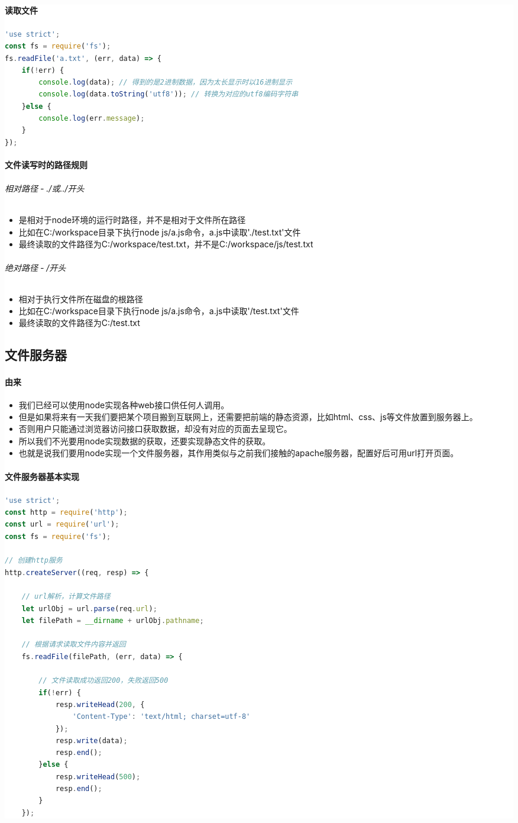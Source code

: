 #### 读取文件
```javascript
'use strict';
const fs = require('fs');
fs.readFile('a.txt', (err, data) => {
	if(!err) {
		console.log(data); // 得到的是2进制数据，因为太长显示时以16进制显示
		console.log(data.toString('utf8')); // 转换为对应的utf8编码字符串
	}else {
		console.log(err.message);
	}
});
```

#### 文件读写时的路径规则

###### 相对路径 - ./或../开头
- 是相对于node环境的运行时路径，并不是相对于文件所在路径
- 比如在C:/workspace目录下执行node js/a.js命令，a.js中读取'./test.txt'文件
- 最终读取的文件路径为C:/workspace/test.txt，并不是C:/workspace/js/test.txt

###### 绝对路径 - /开头
- 相对于执行文件所在磁盘的根路径
- 比如在C:/workspace目录下执行node js/a.js命令，a.js中读取'/test.txt'文件
- 最终读取的文件路径为C:/test.txt

## 文件服务器

#### 由来
- 我们已经可以使用node实现各种web接口供任何人调用。
- 但是如果将来有一天我们要把某个项目搬到互联网上，还需要把前端的静态资源，比如html、css、js等文件放置到服务器上。
- 否则用户只能通过浏览器访问接口获取数据，却没有对应的页面去呈现它。
- 所以我们不光要用node实现数据的获取，还要实现静态文件的获取。
- 也就是说我们要用node实现一个文件服务器，其作用类似与之前我们接触的apache服务器，配置好后可用url打开页面。

#### 文件服务器基本实现
```javascript
'use strict';
const http = require('http');
const url = require('url');
const fs = require('fs');

// 创建http服务
http.createServer((req, resp) => {

	// url解析，计算文件路径
	let urlObj = url.parse(req.url);
	let filePath = __dirname + urlObj.pathname;

	// 根据请求读取文件内容并返回
	fs.readFile(filePath, (err, data) => {

		// 文件读取成功返回200，失败返回500
		if(!err) {
			resp.writeHead(200, {
				'Content-Type': 'text/html; charset=utf-8'
			});
			resp.write(data);
			resp.end();
		}else {
			resp.writeHead(500);
			resp.end();
		}
	});
```